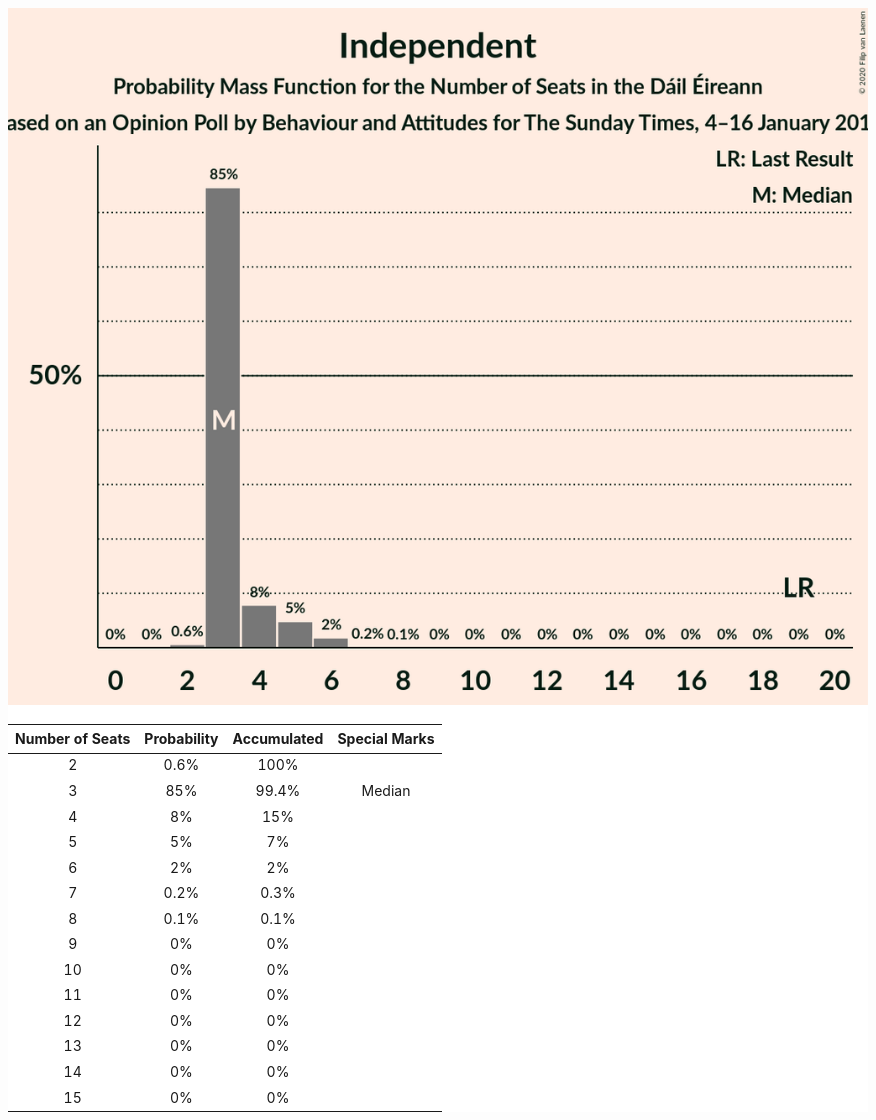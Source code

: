 ![Graph with seats probability mass function not yet produced](2018-01-16-BehaviourandAttitudes-seats-pmf-independent.png "Seats Probability Mass Function")

| Number of Seats | Probability | Accumulated | Special Marks |
|:---------------:|:-----------:|:-----------:|:-------------:|
| 2 | 0.6% | 100% |  |
| 3 | 85% | 99.4% | Median |
| 4 | 8% | 15% |  |
| 5 | 5% | 7% |  |
| 6 | 2% | 2% |  |
| 7 | 0.2% | 0.3% |  |
| 8 | 0.1% | 0.1% |  |
| 9 | 0% | 0% |  |
| 10 | 0% | 0% |  |
| 11 | 0% | 0% |  |
| 12 | 0% | 0% |  |
| 13 | 0% | 0% |  |
| 14 | 0% | 0% |  |
| 15 | 0% | 0% |  |